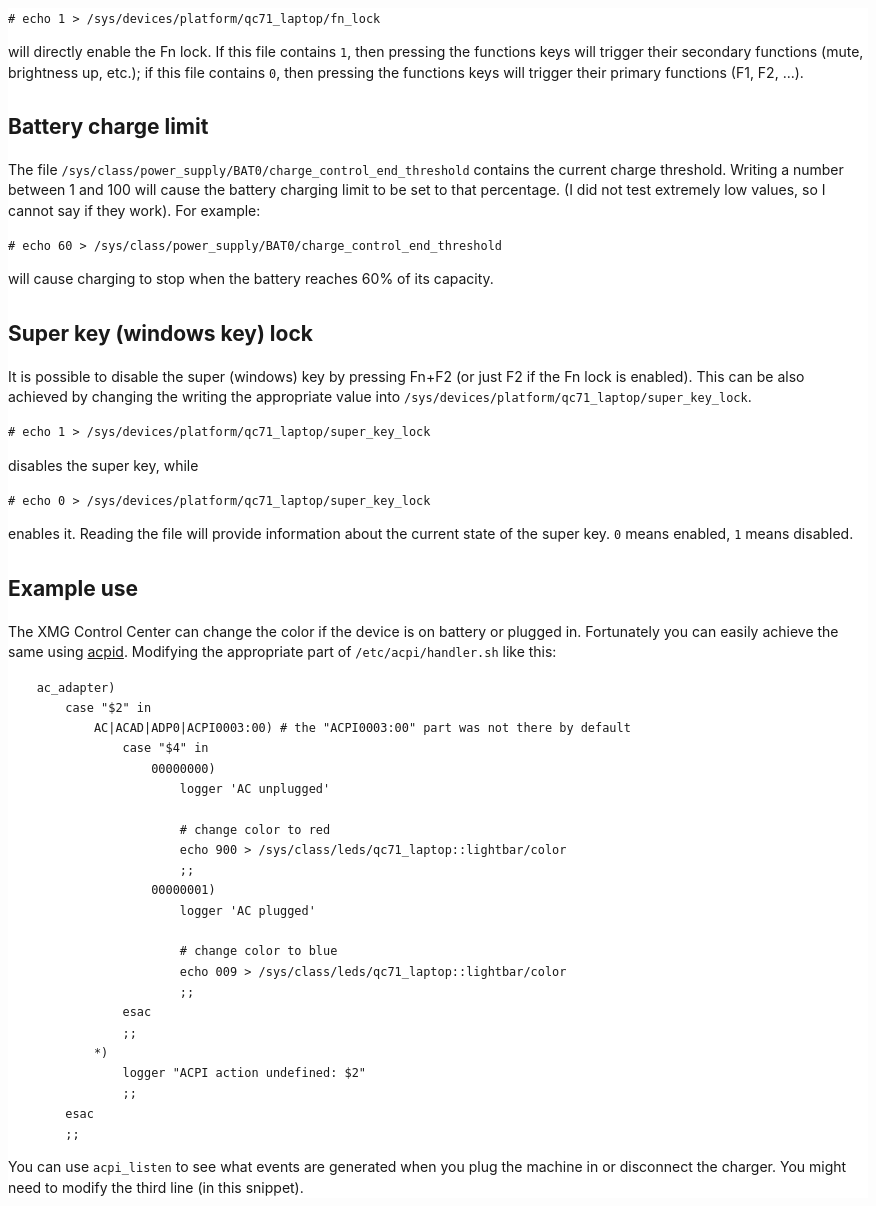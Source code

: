 ```
# echo 1 > /sys/devices/platform/qc71_laptop/fn_lock
```
will directly enable the Fn lock. If this file contains `1`, then pressing the functions keys will trigger their secondary functions (mute, brightness up, etc.); if this file contains `0`, then pressing the functions keys will trigger their primary functions (F1, F2, ...).

## Battery charge limit
The file `/sys/class/power_supply/BAT0/charge_control_end_threshold` contains the current charge threshold. Writing a number between 1 and 100 will cause the battery charging limit to be set to that percentage. (I did not test extremely low values, so I cannot say if they work). For example:
```
# echo 60 > /sys/class/power_supply/BAT0/charge_control_end_threshold
```
will cause charging to stop when the battery reaches 60% of its capacity.

## Super key (windows key) lock
It is possible to disable the super (windows) key by pressing Fn+F2 (or just F2 if the Fn lock is enabled). This can be also achieved by changing the writing the appropriate value into `/sys/devices/platform/qc71_laptop/super_key_lock`.
```
# echo 1 > /sys/devices/platform/qc71_laptop/super_key_lock
```
disables the super key, while
```
# echo 0 > /sys/devices/platform/qc71_laptop/super_key_lock
```
enables it. Reading the file will provide information about the current state of the super key. `0` means enabled, `1` means disabled.

## Example use

The XMG Control Center can change the color if the device is on battery or plugged in. Fortunately you can easily achieve the same using [acpid](https://wiki.archlinux.org/index.php/Acpid). Modifying the appropriate part of `/etc/acpi/handler.sh` like this:
```
    ac_adapter)
        case "$2" in
            AC|ACAD|ADP0|ACPI0003:00) # the "ACPI0003:00" part was not there by default
                case "$4" in
                    00000000)
                        logger 'AC unplugged'
                        
                        # change color to red
                        echo 900 > /sys/class/leds/qc71_laptop::lightbar/color
                        ;;
                    00000001)
                        logger 'AC plugged'
                        
                        # change color to blue
                        echo 009 > /sys/class/leds/qc71_laptop::lightbar/color
                        ;;
                esac
                ;;
            *)
                logger "ACPI action undefined: $2"
                ;;
        esac
        ;;
```
You can use `acpi_listen` to see what events are generated when you plug the machine in or disconnect the charger. You might need to modify the third line (in this snippet).
